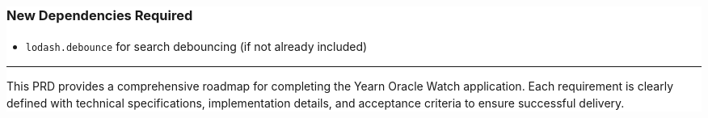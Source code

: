### **New Dependencies Required**

- `lodash.debounce` for search debouncing (if not already included)

---

This PRD provides a comprehensive roadmap for completing the Yearn Oracle Watch application. Each requirement is clearly defined with technical specifications, implementation details, and acceptance criteria to ensure successful delivery.
